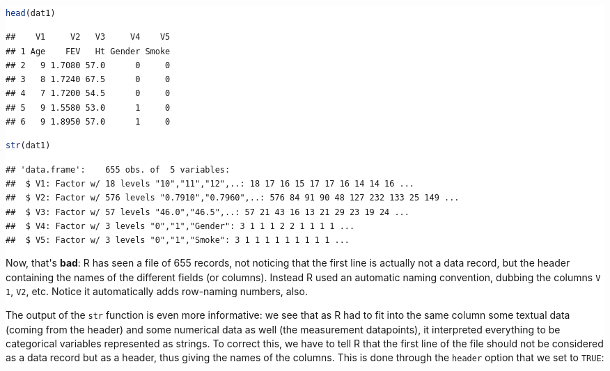 ``` r
head(dat1)
```

    ##    V1     V2   V3     V4    V5
    ## 1 Age    FEV   Ht Gender Smoke
    ## 2   9 1.7080 57.0      0     0
    ## 3   8 1.7240 67.5      0     0
    ## 4   7 1.7200 54.5      0     0
    ## 5   9 1.5580 53.0      1     0
    ## 6   9 1.8950 57.0      1     0

``` r
str(dat1)
```

    ## 'data.frame':    655 obs. of  5 variables:
    ##  $ V1: Factor w/ 18 levels "10","11","12",..: 18 17 16 15 17 17 16 14 14 16 ...
    ##  $ V2: Factor w/ 576 levels "0.7910","0.7960",..: 576 84 91 90 48 127 232 133 25 149 ...
    ##  $ V3: Factor w/ 57 levels "46.0","46.5",..: 57 21 43 16 13 21 29 23 19 24 ...
    ##  $ V4: Factor w/ 3 levels "0","1","Gender": 3 1 1 1 2 2 1 1 1 1 ...
    ##  $ V5: Factor w/ 3 levels "0","1","Smoke": 3 1 1 1 1 1 1 1 1 1 ...

Now, that's **bad**: R has seen a file of 655 records, not noticing that the first line is actually not a data record, but the header containing the names of the different fields (or columns). Instead R used an automatic naming convention, dubbing the columns `V1`, `V2`, etc. Notice it automatically adds row-naming numbers, also.

The output of the `str` function is even more informative: we see that as R had to fit into the same column some textual data (coming from the header) and some numerical data as well (the measurement datapoints), it interpreted everything to be categorical variables represented as strings. To correct this, we have to tell R that the first line of the file should not be considered as a data record but as a header, thus giving the names of the columns. This is done through the `header` option that we set to `TRUE`:
